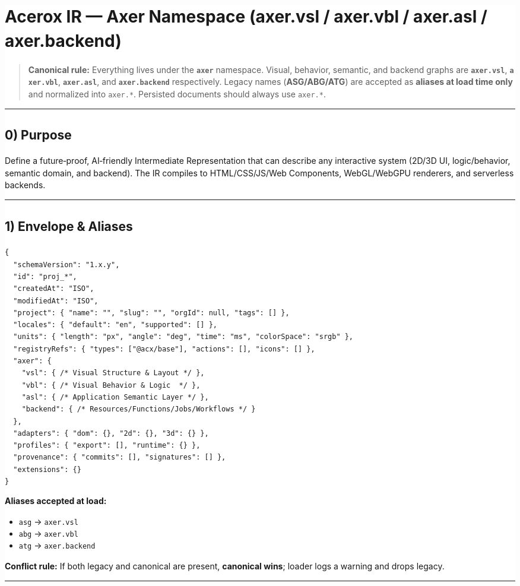 # Acerox IR — Axer Namespace (axer.vsl / axer.vbl / axer.asl / axer.backend)

> **Canonical rule:** Everything lives under the **`axer`** namespace. Visual, behavior, semantic, and backend graphs are **`axer.vsl`**, **`axer.vbl`**, **`axer.asl`**, and **`axer.backend`** respectively. Legacy names (**ASG/ABG/ATG**) are accepted as **aliases at load time only** and normalized into `axer.*`. Persisted documents should always use `axer.*`.

---

## 0) Purpose

Define a future‑proof, AI‑friendly Intermediate Representation that can describe any interactive system (2D/3D UI, logic/behavior, semantic domain, and backend). The IR compiles to HTML/CSS/JS/Web Components, WebGL/WebGPU renderers, and serverless backends.

---

## 1) Envelope & Aliases

```jsonc
{
  "schemaVersion": "1.x.y",
  "id": "proj_*",
  "createdAt": "ISO",
  "modifiedAt": "ISO",
  "project": { "name": "", "slug": "", "orgId": null, "tags": [] },
  "locales": { "default": "en", "supported": [] },
  "units": { "length": "px", "angle": "deg", "time": "ms", "colorSpace": "srgb" },
  "registryRefs": { "types": ["@acx/base"], "actions": [], "icons": [] },
  "axer": {
    "vsl": { /* Visual Structure & Layout */ },
    "vbl": { /* Visual Behavior & Logic  */ },
    "asl": { /* Application Semantic Layer */ },
    "backend": { /* Resources/Functions/Jobs/Workflows */ }
  },
  "adapters": { "dom": {}, "2d": {}, "3d": {} },
  "profiles": { "export": [], "runtime": {} },
  "provenance": { "commits": [], "signatures": [] },
  "extensions": {}
}
```

**Aliases accepted at load:**

* `asg` → `axer.vsl`
* `abg` → `axer.vbl`
* `atg` → `axer.backend`

**Conflict rule:** If both legacy and canonical are present, **canonical wins**; loader logs a warning and drops legacy.

---